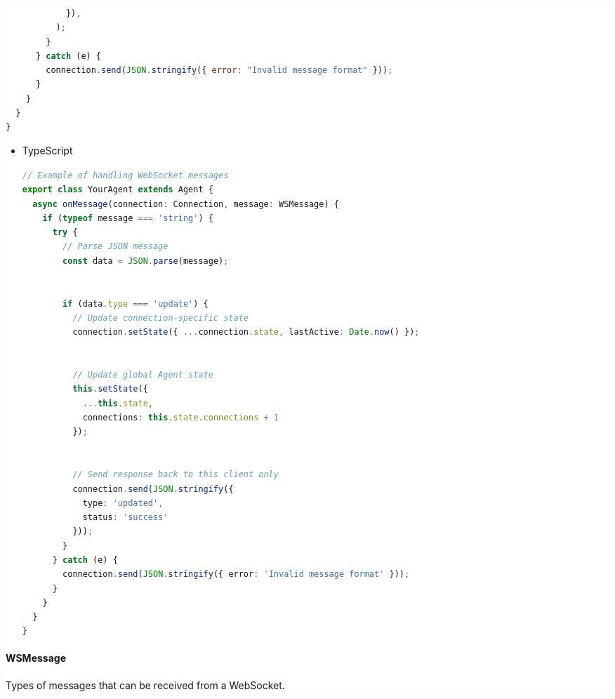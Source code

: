   ```js
              }),
            );
          }
        } catch (e) {
          connection.send(JSON.stringify({ error: "Invalid message format" }));
        }
      }
    }
  }
  ```

* TypeScript

  ```ts
  // Example of handling WebSocket messages
  export class YourAgent extends Agent {
    async onMessage(connection: Connection, message: WSMessage) {
      if (typeof message === 'string') {
        try {
          // Parse JSON message
          const data = JSON.parse(message);


          if (data.type === 'update') {
            // Update connection-specific state
            connection.setState({ ...connection.state, lastActive: Date.now() });


            // Update global Agent state
            this.setState({
              ...this.state,
              connections: this.state.connections + 1
            });


            // Send response back to this client only
            connection.send(JSON.stringify({
              type: 'updated',
              status: 'success'
            }));
          }
        } catch (e) {
          connection.send(JSON.stringify({ error: 'Invalid message format' }));
        }
      }
    }
  }
  ```

#### WSMessage

Types of messages that can be received from a WebSocket.
